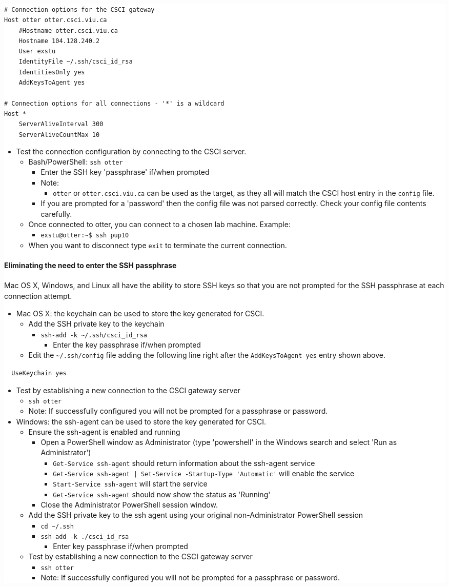```
# Connection options for the CSCI gateway
Host otter otter.csci.viu.ca
    #Hostname otter.csci.viu.ca
    Hostname 104.128.240.2
    User exstu
    IdentityFile ~/.ssh/csci_id_rsa
    IdentitiesOnly yes
    AddKeysToAgent yes

# Connection options for all connections - '*' is a wildcard
Host *
    ServerAliveInterval 300
    ServerAliveCountMax 10
```

* Test the connection configuration by connecting to the CSCI server.
  * Bash/PowerShell: `ssh otter`
    * Enter the SSH key 'passphrase' if/when prompted
    * Note:
      * `otter` or `otter.csci.viu.ca` can be used as the target, as they all will match the CSCI host entry in the `config` file.
    * If you are prompted for a 'password' then the config file was not parsed correctly. Check your config file contents carefully.
  * Once connected to otter, you can connect to a chosen lab machine. Example:
    * `exstu@otter:~$ ssh pup10`
  * When you want to disconnect type `exit` to terminate the current connection.

#### Eliminating the need to enter the SSH passphrase

Mac OS X, Windows, and Linux all have the ability to store SSH keys so that you are not prompted for the SSH passphrase at each connection attempt.

* Mac OS X: the keychain can be used to store the key generated for CSCI.
  * Add the SSH private key to the keychain
    * `ssh-add -k ~/.ssh/csci_id_rsa`
      * Enter the key passphrase if/when prompted
  * Edit the `~/.ssh/config` file adding the following line right after the `AddKeysToAgent yes` entry shown above.

```
  UseKeychain yes
```
  * Test by establishing a new connection to the CSCI gateway server
    * `ssh otter`
    * Note: If successfully configured you will not be prompted for a passphrase or password.
* Windows: the ssh-agent can be used to store the key generated for CSCI.
  * Ensure the ssh-agent is enabled and running
    * Open a PowerShell window as Administrator (type 'powershell' in the Windows search and select 'Run as Administrator')
      * `Get-Service ssh-agent` should return information about the ssh-agent service
      * `Get-Service ssh-agent | Set-Service -Startup-Type 'Automatic'` will enable the service
      * `Start-Service ssh-agent` will start the service
      * `Get-Service ssh-agent` should now show the status as 'Running'
    * Close the Administrator PowerShell session window.
  * Add the SSH private key to the ssh agent using your original non-Administrator PowerShell session
    * `cd ~/.ssh`
    * `ssh-add -k ./csci_id_rsa`
      * Enter key passphrase if/when prompted
  * Test by establishing a new connection to the CSCI gateway server
    * `ssh otter`
    * Note: If successfully configured you will not be prompted for a passphrase or password.
